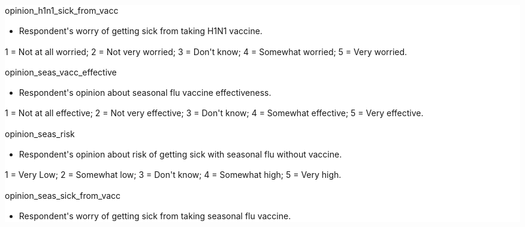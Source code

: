

opinion_h1n1_sick_from_vacc
 - Respondent's worry of getting sick from taking H1N1 vaccine.


1
 = Not at all worried; 
2
 = Not very worried; 
3
 = Don't know; 
4
 = Somewhat worried; 
5
 = Very worried.






opinion_seas_vacc_effective
 - Respondent's opinion about seasonal flu vaccine effectiveness.


1
 = Not at all effective; 
2
 = Not very effective; 
3
 = Don't know; 
4
 = Somewhat effective; 
5
 = Very effective.






opinion_seas_risk
 - Respondent's opinion about risk of getting sick with seasonal flu without vaccine.


1
 = Very Low; 
2
 = Somewhat low; 
3
 = Don't know; 
4
 = Somewhat high; 
5
 = Very high.






opinion_seas_sick_from_vacc
 - Respondent's worry of getting sick from taking seasonal flu vaccine.
